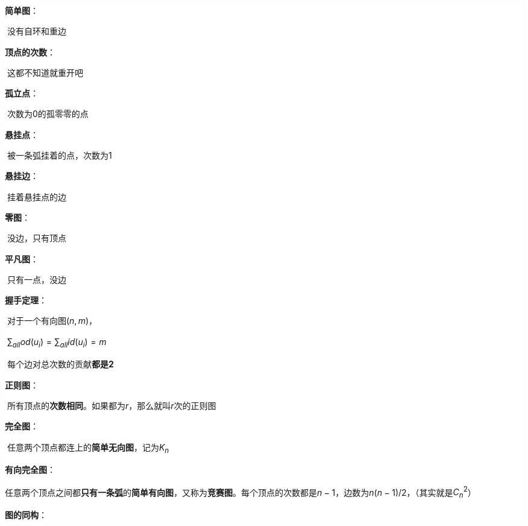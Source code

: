 

**简单图**：

​	没有自环和重边



**顶点的次数**：

​	这都不知道就重开吧


**孤立点**：

​	次数为$0$的孤零零的点



**悬挂点**：

​	被一条弧挂着的点，次数为$1$



**悬挂边**：

​	挂着悬挂点的边



**零图**：

​	没边，只有顶点



**平凡图**：

​	只有一点，没边



**握手定理**：

​	对于一个有向图$(n, m)$，

​	$\sum_{all} od(u_i) = \sum_{all}id(u_i) = m$

​	每个边对总次数的贡献**都是$2$**



**正则图**：

​	所有顶点的**次数相同**。如果都为$r$，那么就叫$r$次的正则图



**完全图**：

​	任意两个顶点都连上的**简单无向图**，记为$K_{n}$



**有向完全图**：

​	任意两个顶点之间都**只有一条弧**的**简单有向图**，又称为**竞赛图**。每个顶点的次数都是$n - 1$，边数为$n(n-1)/2$，（其实就是$C_n^2$）



**图的同构**：
